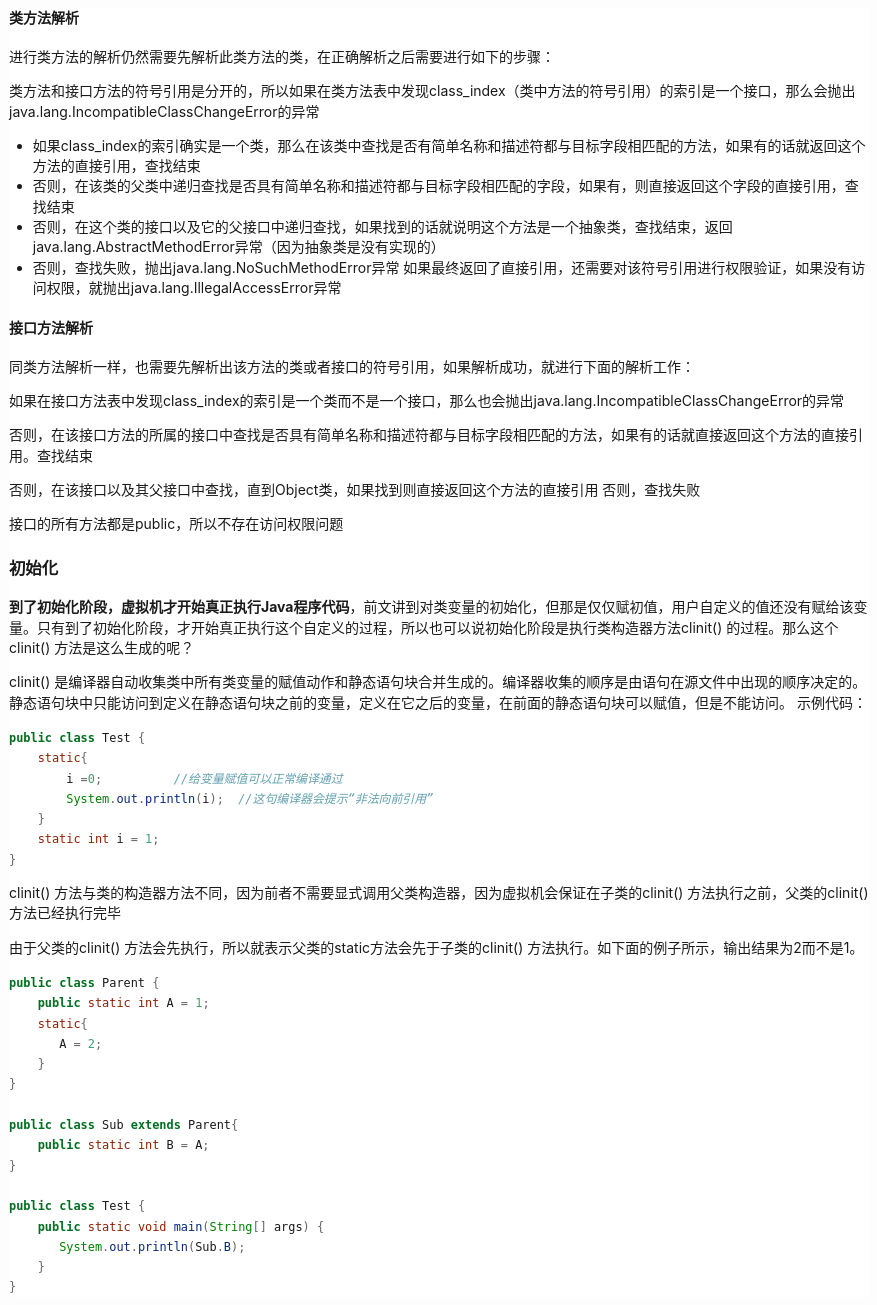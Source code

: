 #### 类方法解析

进行类方法的解析仍然需要先解析此类方法的类，在正确解析之后需要进行如下的步骤：

类方法和接口方法的符号引用是分开的，所以如果在类方法表中发现class_index（类中方法的符号引用）的索引是一个接口，那么会抛出java.lang.IncompatibleClassChangeError的异常

+ 如果class_index的索引确实是一个类，那么在该类中查找是否有简单名称和描述符都与目标字段相匹配的方法，如果有的话就返回这个方法的直接引用，查找结束
+ 否则，在该类的父类中递归查找是否具有简单名称和描述符都与目标字段相匹配的字段，如果有，则直接返回这个字段的直接引用，查找结束
+ 否则，在这个类的接口以及它的父接口中递归查找，如果找到的话就说明这个方法是一个抽象类，查找结束，返回java.lang.AbstractMethodError异常（因为抽象类是没有实现的）
+ 否则，查找失败，抛出java.lang.NoSuchMethodError异常
如果最终返回了直接引用，还需要对该符号引用进行权限验证，如果没有访问权限，就抛出java.lang.IllegalAccessError异常

#### 接口方法解析

同类方法解析一样，也需要先解析出该方法的类或者接口的符号引用，如果解析成功，就进行下面的解析工作：

如果在接口方法表中发现class_index的索引是一个类而不是一个接口，那么也会抛出java.lang.IncompatibleClassChangeError的异常

否则，在该接口方法的所属的接口中查找是否具有简单名称和描述符都与目标字段相匹配的方法，如果有的话就直接返回这个方法的直接引用。查找结束

否则，在该接口以及其父接口中查找，直到Object类，如果找到则直接返回这个方法的直接引用
否则，查找失败

接口的所有方法都是public，所以不存在访问权限问题

### 初始化

**到了初始化阶段，虚拟机才开始真正执行Java程序代码**，前文讲到对类变量的初始化，但那是仅仅赋初值，用户自定义的值还没有赋给该变量。只有到了初始化阶段，才开始真正执行这个自定义的过程，所以也可以说初始化阶段是执行类构造器方法clinit() 的过程。那么这个clinit() 方法是这么生成的呢？

clinit() 是编译器自动收集类中所有类变量的赋值动作和静态语句块合并生成的。编译器收集的顺序是由语句在源文件中出现的顺序决定的。静态语句块中只能访问到定义在静态语句块之前的变量，定义在它之后的变量，在前面的静态语句块可以赋值，但是不能访问。
示例代码：
```java
public class Test {
    static{
        i =0;          //给变量赋值可以正常编译通过
        System.out.println(i);  //这句编译器会提示“非法向前引用”
    }
    static int i = 1;
}
```

clinit() 方法与类的构造器方法不同，因为前者不需要显式调用父类构造器，因为虚拟机会保证在子类的clinit() 方法执行之前，父类的clinit() 方法已经执行完毕

由于父类的clinit() 方法会先执行，所以就表示父类的static方法会先于子类的clinit() 方法执行。如下面的例子所示，输出结果为2而不是1。

```java
public class Parent {  
    public static int A = 1;  
    static{  
       A = 2;  
    }  
}    

public class Sub extends Parent{  
    public static int B = A;  
}   

public class Test {  
    public static void main(String[] args) {  
       System.out.println(Sub.B);  
    }  
}
```
